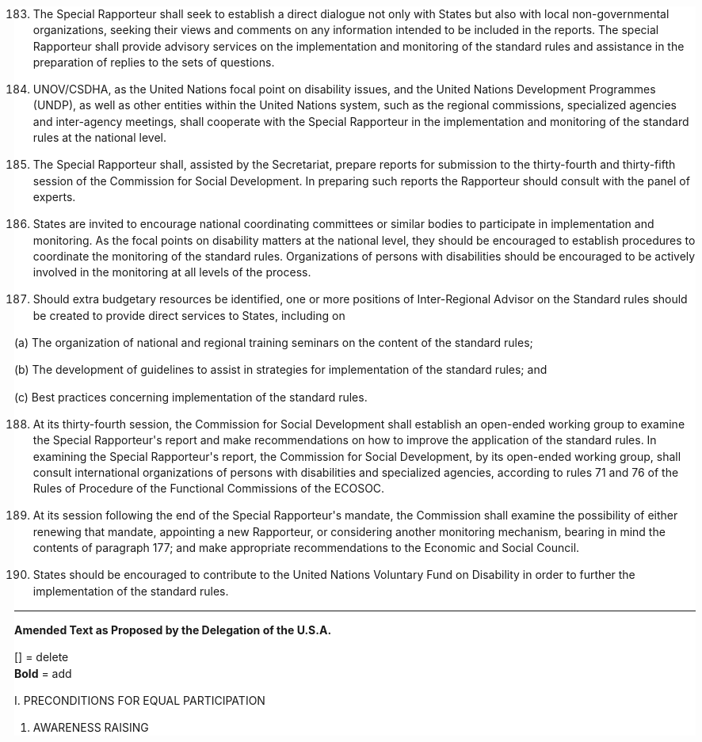 183. The Special Rapporteur shall seek to establish a direct dialogue not only with States but also with local non-governmental organizations, seeking their views and comments on any information intended to be included in the reports. The special Rapporteur shall provide advisory services on the implementation and monitoring of the standard rules and assistance in the preparation of replies to the sets of questions.

184. UNOV/CSDHA, as the United Nations focal point on disability issues, and the United Nations Development Programmes (UNDP), as well as other entities within the United Nations system, such as the regional commissions, specialized agencies and inter-agency meetings, shall cooperate with the Special Rapporteur in the implementation and monitoring of the standard rules at the national level.

185. The Special Rapporteur shall, assisted by the Secretariat, prepare reports for submission to the thirty-fourth and thirty-fifth session of the Commission for Social Development. In preparing such reports the Rapporteur should consult with the panel of experts.

186. States are invited to encourage national coordinating committees or similar bodies to participate in implementation and monitoring. As the focal points on disability matters at the national level, they should be encouraged to establish procedures to coordinate the monitoring of the standard rules. Organizations of persons with disabilities should be encouraged to be actively involved in the monitoring at all levels of the process.

187. Should extra budgetary resources be identified, one or more positions of Inter-Regional Advisor on the Standard rules should be created to provide direct services to States, including on

(a) The organization of national and regional training seminars on the content of the standard rules;

(b) The development of guidelines to assist in strategies for implementation of the standard rules; and

(c) Best practices concerning implementation of the standard rules.

188. At its thirty-fourth session, the Commission for Social Development shall establish an open-ended working group to examine the Special Rapporteur's report and make recommendations on how to improve the application of the standard rules. In examining the Special Rapporteur's report, the Commission for Social Development, by its open-ended working group, shall consult international organizations of persons with disabilities and specialized agencies, according to rules 71 and 76 of the Rules of Procedure of the Functional Commissions of the ECOSOC.

189. At its session following the end of the Special Rapporteur's mandate, the Commission shall examine the possibility of either renewing that mandate, appointing a new Rapporteur, or considering another monitoring mechanism, bearing in mind the contents of paragraph 177; and make appropriate recommendations to the Economic and Social Council.

190. States should be encouraged to contribute to the United Nations Voluntary Fund on Disability in order to further the implementation of the standard rules.

- - -

**Amended Text as Proposed by the Delegation of the U.S.A.**

\[] = delete\
**Bold** = add

I. PRECONDITIONS FOR EQUAL PARTICIPATION

1. AWARENESS RAISING
